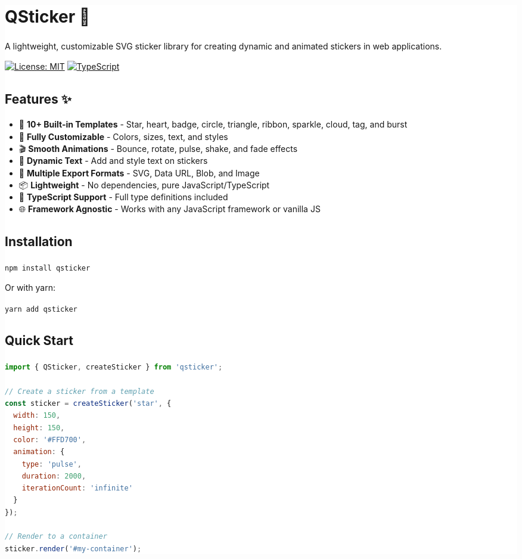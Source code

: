 # QSticker 🎨

A lightweight, customizable SVG sticker library for creating dynamic and animated stickers in web applications.

[![License: MIT](https://img.shields.io/badge/License-MIT-yellow.svg)](https://opensource.org/licenses/MIT)
[![TypeScript](https://img.shields.io/badge/TypeScript-Ready-blue.svg)](https://www.typescriptlang.org/)

## Features ✨

- 🎯 **10+ Built-in Templates** - Star, heart, badge, circle, triangle, ribbon, sparkle, cloud, tag, and burst
- 🎨 **Fully Customizable** - Colors, sizes, text, and styles
- 🎬 **Smooth Animations** - Bounce, rotate, pulse, shake, and fade effects
- 📝 **Dynamic Text** - Add and style text on stickers
- 💾 **Multiple Export Formats** - SVG, Data URL, Blob, and Image
- 📦 **Lightweight** - No dependencies, pure JavaScript/TypeScript
- 🔧 **TypeScript Support** - Full type definitions included
- 🌐 **Framework Agnostic** - Works with any JavaScript framework or vanilla JS

## Installation

```bash
npm install qsticker
```

Or with yarn:

```bash
yarn add qsticker
```

## Quick Start

```javascript
import { QSticker, createSticker } from 'qsticker';

// Create a sticker from a template
const sticker = createSticker('star', {
  width: 150,
  height: 150,
  color: '#FFD700',
  animation: {
    type: 'pulse',
    duration: 2000,
    iterationCount: 'infinite'
  }
});

// Render to a container
sticker.render('#my-container');
```
